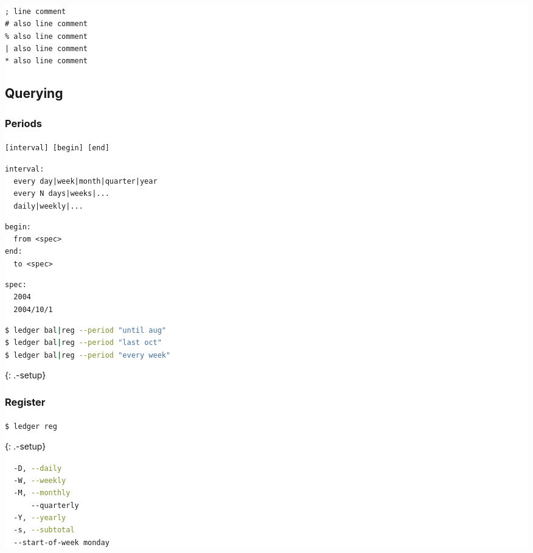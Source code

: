     ; line comment
    # also line comment
    % also line comment
    | also line comment
    * also line comment

Querying
--------

### Periods

```
[interval] [begin] [end]
```

```
interval:
  every day|week|month|quarter|year
  every N days|weeks|...
  daily|weekly|...
```

```
begin:
  from <spec>
end:
  to <spec>
```

```
spec:
  2004
  2004/10/1
```

```bash
$ ledger bal|reg --period "until aug"
$ ledger bal|reg --period "last oct"
$ ledger bal|reg --period "every week"
```
{: .-setup}

### Register

```bash
$ ledger reg
```
{: .-setup}

```bash
  -D, --daily
  -W, --weekly
  -M, --monthly
      --quarterly
  -Y, --yearly
  -s, --subtotal
  --start-of-week monday
```
